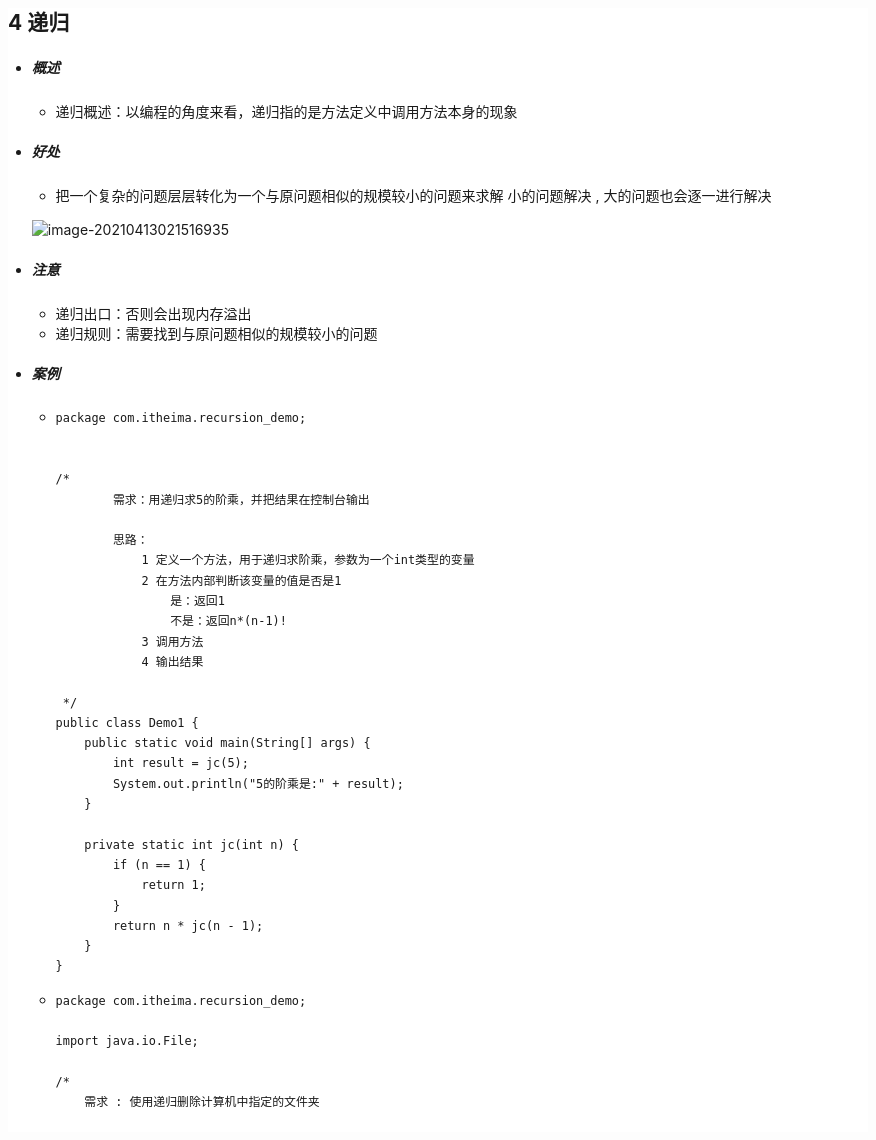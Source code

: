 ## 4 递归

- ##### 概述

  - 递归概述：以编程的角度来看，递归指的是方法定义中调用方法本身的现象

- ##### 好处 

  - 把一个复杂的问题层层转化为一个与原问题相似的规模较小的问题来求解
    小的问题解决 , 大的问题也会逐一进行解决

  ![image-20210413021516935](D:\传智播客\上海-JavaSE进阶面授\day10【Lambda表达式，Stream流，File类，递归】\笔记\img\image-20210413021516935.png)

- ##### 注意 

  - 递归出口：否则会出现内存溢出
  - 递归规则：需要找到与原问题相似的规模较小的问题

- ##### 案例 

  - ```
    package com.itheima.recursion_demo;
    
    
    /*
            需求：用递归求5的阶乘，并把结果在控制台输出
    
            思路：
                1 定义一个方法，用于递归求阶乘，参数为一个int类型的变量
                2 在方法内部判断该变量的值是否是1
                    是：返回1
                    不是：返回n*(n-1)!
                3 调用方法
                4 输出结果
    
     */
    public class Demo1 {
        public static void main(String[] args) {
            int result = jc(5);
            System.out.println("5的阶乘是:" + result);
        }
    
        private static int jc(int n) {
            if (n == 1) {
                return 1;
            }
            return n * jc(n - 1);
        }
    }
    ```

  - ```
    package com.itheima.recursion_demo;
    
    import java.io.File;
    
    /*
        需求 : 使用递归删除计算机中指定的文件夹
    